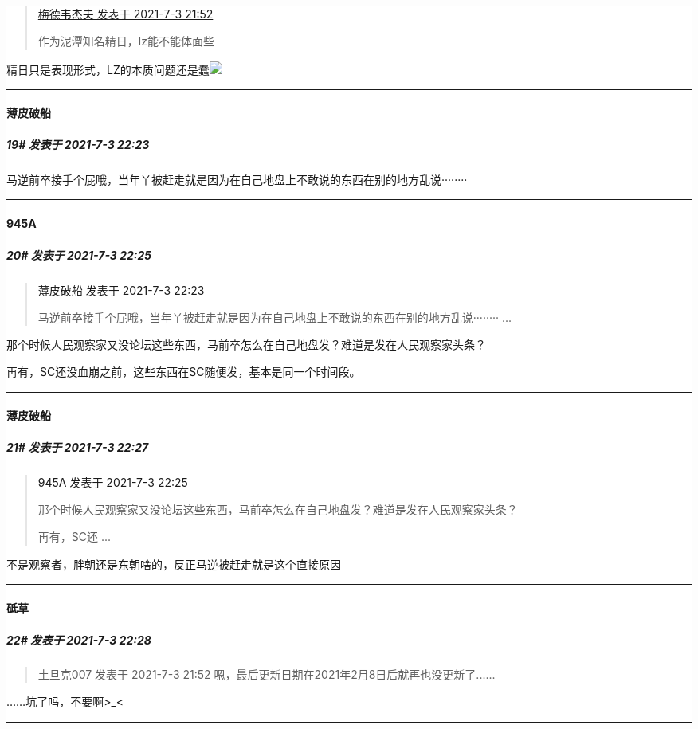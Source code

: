 
<blockquote><a href="httphttps://bbs.saraba1st.com/2b/forum.php?mod=redirect&amp;goto=findpost&amp;pid=51831032&amp;ptid=2013407" target="_blank">梅德韦杰夫 发表于 2021-7-3 21:52</a>

作为泥潭知名精日，lz能不能体面些</blockquote>
精日只是表现形式，LZ的本质问题还是蠢<img src="https://static.saraba1st.com/image/smiley/face2017/220.png" referrerpolicy="no-referrer">


*****

####  薄皮破船  
##### 19#       发表于 2021-7-3 22:23


马逆前卒接手个屁哦，当年丫被赶走就是因为在自己地盘上不敢说的东西在别的地方乱说········


*****

####  945A  
##### 20#       发表于 2021-7-3 22:25


<blockquote><a href="httphttps://bbs.saraba1st.com/2b/forum.php?mod=redirect&amp;goto=findpost&amp;pid=51831366&amp;ptid=2013407" target="_blank">薄皮破船 发表于 2021-7-3 22:23</a>

马逆前卒接手个屁哦，当年丫被赶走就是因为在自己地盘上不敢说的东西在别的地方乱说········ ...</blockquote>
那个时候人民观察家又没论坛这些东西，马前卒怎么在自己地盘发？难道是发在人民观察家头条？

再有，SC还没血崩之前，这些东西在SC随便发，基本是同一个时间段。


*****

####  薄皮破船  
##### 21#       发表于 2021-7-3 22:27


<blockquote><a href="httphttps://bbs.saraba1st.com/2b/forum.php?mod=redirect&amp;goto=findpost&amp;pid=51831371&amp;ptid=2013407" target="_blank">945A 发表于 2021-7-3 22:25</a>

那个时候人民观察家又没论坛这些东西，马前卒怎么在自己地盘发？难道是发在人民观察家头条？

再有，SC还 ...</blockquote>
不是观察者，胖朝还是东朝啥的，反正马逆被赶走就是这个直接原因


*****

####  砥草  
##### 22#       发表于 2021-7-3 22:28


<blockquote>土旦克007 发表于 2021-7-3 21:52
嗯，最后更新日期在2021年2月8日后就再也没更新了......</blockquote>
……坑了吗，不要啊&gt;_&lt;


*****
